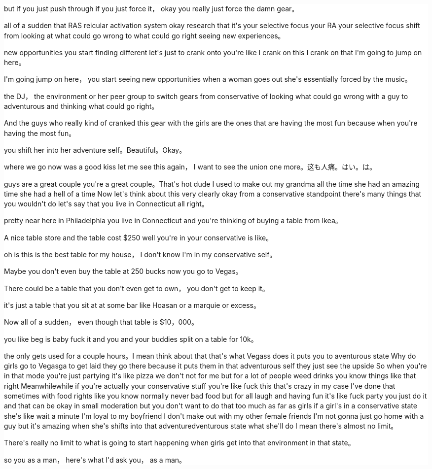  but if you just push through if you just force it， okay you really just force the damn gear。

 all of a sudden that RAS reicular activation system okay research that it's your selective focus your RA your selective focus shift from looking at what could go wrong to what could go right seeing new experiences。

 new opportunities you start finding different let's just to crank onto you're like I crank on this I crank on that I'm going to jump on here。

 I'm going jump on here， you start seeing new opportunities when a woman goes out she's essentially forced by the music。

 the DJ， the environment or her peer group to switch gears from conservative of looking what could go wrong with a guy to adventurous and thinking what could go right。

And the guys who really kind of cranked this gear with the girls are the ones that are having the most fun because when you're having the most fun。

 you shift her into her adventure self。Beautiful。Okay。

 where we go now was a good kiss let me see this again， I want to see the union one more。这も人痛。はい。は。

guys are a great couple you're a great couple。That's hot dude I used to make out my grandma all the time she had an amazing time she had a hell of a time Now let's think about this very clearly okay from a conservative standpoint there's many things that you wouldn't do let's say that you live in Connecticut all right。

 pretty near here in Philadelphia you live in Connecticut and you're thinking of buying a table from Ikea。

A nice table store and the table cost $250 well you're in your conservative is like。

 oh is this is the best table for my house， I don't know I'm in my conservative self。

Maybe you don't even buy the table at 250 bucks now you go to Vegas。

There could be a table that you don't even get to own， you don't get to keep it。

 it's just a table that you sit at at some bar like Hoasan or a marquie or excess。

Now all of a sudden， even though that table is $10，000。

 you like beg is baby fuck it and you and your buddies split on a table for 10k。

 the only gets used for a couple hours。I mean think about that that's what Vegass does it puts you to aventurous state Why do girls go to Vegasga to get laid they go there because it puts them in that adventurous self they just see the upside So when you're in that mode you're just partying it's like pizza we don't not for me but for a lot of people weed drinks you know things like that right Meanwhilewhile if you're actually your conservative stuff you're like fuck this that's crazy in my case I've done that sometimes with food rights like you know normally never bad food but for all laugh and having fun it's like fuck party you just do it and that can be okay in small moderation but you don't want to do that too much as far as girls if a girl's in a conservative state she's like wait a minute I'm loyal to my boyfriend I don't make out with my other female friends I'm not gonna just go home with a guy but it's amazing when she's shifts into that adventuredventurous state what she'll do I mean there's almost no limit。

There's really no limit to what is going to start happening when girls get into that environment in that state。

 so you as a man， here's what I'd ask you， as a man。
